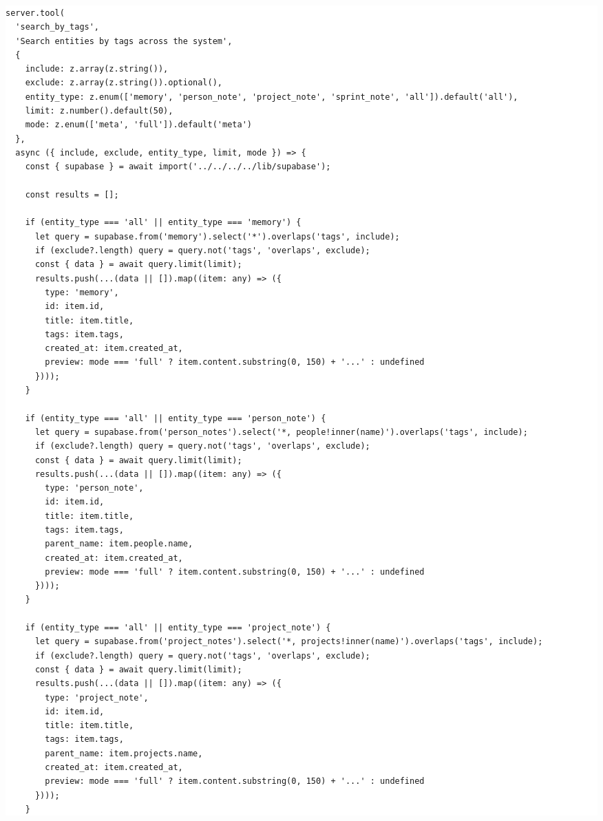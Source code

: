     server.tool(
      'search_by_tags',
      'Search entities by tags across the system',
      {
        include: z.array(z.string()),
        exclude: z.array(z.string()).optional(),
        entity_type: z.enum(['memory', 'person_note', 'project_note', 'sprint_note', 'all']).default('all'),
        limit: z.number().default(50),
        mode: z.enum(['meta', 'full']).default('meta')
      },
      async ({ include, exclude, entity_type, limit, mode }) => {
        const { supabase } = await import('../../../../lib/supabase');
        
        const results = [];
        
        if (entity_type === 'all' || entity_type === 'memory') {
          let query = supabase.from('memory').select('*').overlaps('tags', include);
          if (exclude?.length) query = query.not('tags', 'overlaps', exclude);
          const { data } = await query.limit(limit);
          results.push(...(data || []).map((item: any) => ({
            type: 'memory',
            id: item.id,
            title: item.title,
            tags: item.tags,
            created_at: item.created_at,
            preview: mode === 'full' ? item.content.substring(0, 150) + '...' : undefined
          })));
        }
        
        if (entity_type === 'all' || entity_type === 'person_note') {
          let query = supabase.from('person_notes').select('*, people!inner(name)').overlaps('tags', include);
          if (exclude?.length) query = query.not('tags', 'overlaps', exclude);
          const { data } = await query.limit(limit);
          results.push(...(data || []).map((item: any) => ({
            type: 'person_note',
            id: item.id,
            title: item.title,
            tags: item.tags,
            parent_name: item.people.name,
            created_at: item.created_at,
            preview: mode === 'full' ? item.content.substring(0, 150) + '...' : undefined
          })));
        }
        
        if (entity_type === 'all' || entity_type === 'project_note') {
          let query = supabase.from('project_notes').select('*, projects!inner(name)').overlaps('tags', include);
          if (exclude?.length) query = query.not('tags', 'overlaps', exclude);
          const { data } = await query.limit(limit);
          results.push(...(data || []).map((item: any) => ({
            type: 'project_note',
            id: item.id,
            title: item.title,
            tags: item.tags,
            parent_name: item.projects.name,
            created_at: item.created_at,
            preview: mode === 'full' ? item.content.substring(0, 150) + '...' : undefined
          })));
        }
        